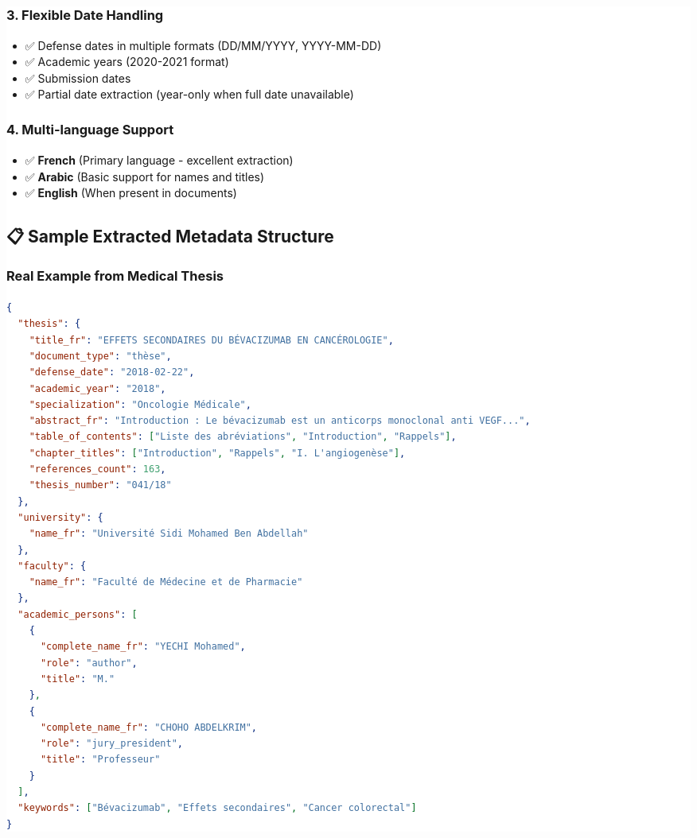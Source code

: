 ### 3. **Flexible Date Handling**
- ✅ Defense dates in multiple formats (DD/MM/YYYY, YYYY-MM-DD)
- ✅ Academic years (2020-2021 format)
- ✅ Submission dates
- ✅ Partial date extraction (year-only when full date unavailable)

### 4. **Multi-language Support**
- ✅ **French** (Primary language - excellent extraction)
- ✅ **Arabic** (Basic support for names and titles)
- ✅ **English** (When present in documents)

## 📋 **Sample Extracted Metadata Structure**

### Real Example from Medical Thesis

```json
{
  "thesis": {
    "title_fr": "EFFETS SECONDAIRES DU BÉVACIZUMAB EN CANCÉROLOGIE",
    "document_type": "thèse",
    "defense_date": "2018-02-22",
    "academic_year": "2018",
    "specialization": "Oncologie Médicale",
    "abstract_fr": "Introduction : Le bévacizumab est un anticorps monoclonal anti VEGF...",
    "table_of_contents": ["Liste des abréviations", "Introduction", "Rappels"],
    "chapter_titles": ["Introduction", "Rappels", "I. L'angiogenèse"],
    "references_count": 163,
    "thesis_number": "041/18"
  },
  "university": {
    "name_fr": "Université Sidi Mohamed Ben Abdellah"
  },
  "faculty": {
    "name_fr": "Faculté de Médecine et de Pharmacie"
  },
  "academic_persons": [
    {
      "complete_name_fr": "YECHI Mohamed",
      "role": "author",
      "title": "M."
    },
    {
      "complete_name_fr": "CHOHO ABDELKRIM",
      "role": "jury_president",
      "title": "Professeur"
    }
  ],
  "keywords": ["Bévacizumab", "Effets secondaires", "Cancer colorectal"]
}
```
